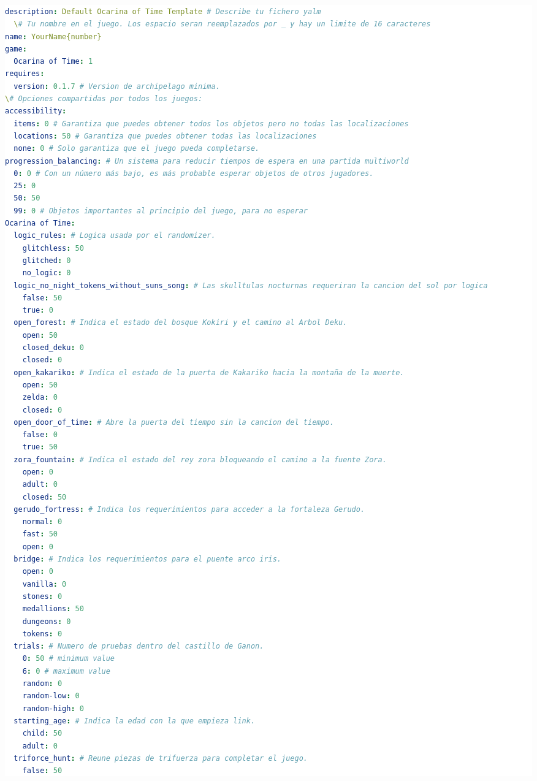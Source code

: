 ```yaml
description: Default Ocarina of Time Template # Describe tu fichero yalm
  \# Tu nombre en el juego. Los espacio seran reemplazados por _ y hay un limite de 16 caracteres
name: YourName{number}
game:
  Ocarina of Time: 1
requires:
  version: 0.1.7 # Version de archipelago minima.
\# Opciones compartidas por todos los juegos:
accessibility:
  items: 0 # Garantiza que puedes obtener todos los objetos pero no todas las localizaciones
  locations: 50 # Garantiza que puedes obtener todas las localizaciones
  none: 0 # Solo garantiza que el juego pueda completarse.
progression_balancing: # Un sistema para reducir tiempos de espera en una partida multiworld
  0: 0 # Con un número más bajo, es más probable esperar objetos de otros jugadores.
  25: 0
  50: 50
  99: 0 # Objetos importantes al principio del juego, para no esperar
Ocarina of Time:
  logic_rules: # Logica usada por el randomizer.
    glitchless: 50
    glitched: 0
    no_logic: 0
  logic_no_night_tokens_without_suns_song: # Las skulltulas nocturnas requeriran la cancion del sol por logica
    false: 50
    true: 0
  open_forest: # Indica el estado del bosque Kokiri y el camino al Arbol Deku.
    open: 50
    closed_deku: 0
    closed: 0
  open_kakariko: # Indica el estado de la puerta de Kakariko hacia la montaña de la muerte.
    open: 50
    zelda: 0
    closed: 0
  open_door_of_time: # Abre la puerta del tiempo sin la cancion del tiempo.
    false: 0
    true: 50
  zora_fountain: # Indica el estado del rey zora bloqueando el camino a la fuente Zora.
    open: 0
    adult: 0
    closed: 50
  gerudo_fortress: # Indica los requerimientos para acceder a la fortaleza Gerudo.
    normal: 0
    fast: 50
    open: 0
  bridge: # Indica los requerimientos para el puente arco iris.
    open: 0
    vanilla: 0
    stones: 0
    medallions: 50
    dungeons: 0
    tokens: 0
  trials: # Numero de pruebas dentro del castillo de Ganon.
    0: 50 # minimum value
    6: 0 # maximum value
    random: 0
    random-low: 0
    random-high: 0
  starting_age: # Indica la edad con la que empieza link.
    child: 50
    adult: 0
  triforce_hunt: # Reune piezas de trifuerza para completar el juego.
    false: 50
```